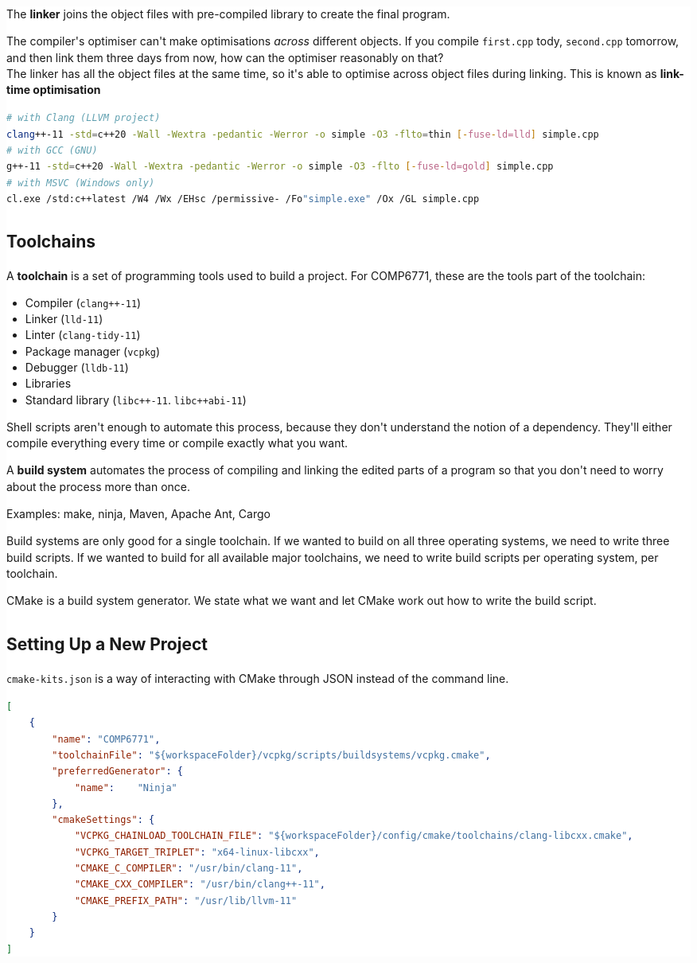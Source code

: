 The **linker** joins the object files with pre-compiled library to create the final program.

The compiler's optimiser can't make optimisations *across* different objects. If you compile `first.cpp` tody, `second.cpp` tomorrow, and then link them three days from now, how can the optimiser reasonably on that?  
The linker has all the object files at the same time, so it's able to optimise across object files during linking. This is known as **link-time optimisation**

``` sh
# with Clang (LLVM project)
clang++-11 -std=c++20 -Wall -Wextra -pedantic -Werror -o simple -O3 -flto=thin [-fuse-ld=lld] simple.cpp
# with GCC (GNU)
g++-11 -std=c++20 -Wall -Wextra -pedantic -Werror -o simple -O3 -flto [-fuse-ld=gold] simple.cpp
# with MSVC (Windows only)
cl.exe /std:c++latest /W4 /Wx /EHsc /permissive- /Fo"simple.exe" /Ox /GL simple.cpp
```

## Toolchains

A **toolchain** is a set of programming tools used to build a project. For COMP6771, these are the tools part of the toolchain:

* Compiler (`clang++-11`)
* Linker (`lld-11`)
* Linter (`clang-tidy-11`)
* Package manager (`vcpkg`)
* Debugger (`lldb-11`)
* Libraries
* Standard library (`libc++-11`. `libc++abi-11`)

Shell scripts aren't enough to automate this process, because they don't understand the notion of a dependency. They'll either compile everything every time or compile exactly what you want.

A **build system** automates the process of compiling  and linking the edited parts of a program so that you don't need to worry about the process more than once.

Examples: make, ninja, Maven, Apache Ant, Cargo

Build systems are only good for a single toolchain. If we wanted to build on all three operating systems, we need to write three build scripts. If we wanted to build for all available major toolchains, we need to write build scripts per operating system, per toolchain.

CMake is a build system generator. We state what we want and let CMake work out how to write the build script.

## Setting Up a New Project

`cmake-kits.json` is a way of interacting with CMake through JSON instead of the command line.

``` json
[
    {
        "name": "COMP6771",
        "toolchainFile": "${workspaceFolder}/vcpkg/scripts/buildsystems/vcpkg.cmake",
        "preferredGenerator": {
            "name":    "Ninja"
        },
        "cmakeSettings": {
            "VCPKG_CHAINLOAD_TOOLCHAIN_FILE": "${workspaceFolder}/config/cmake/toolchains/clang-libcxx.cmake",
            "VCPKG_TARGET_TRIPLET": "x64-linux-libcxx",
            "CMAKE_C_COMPILER": "/usr/bin/clang-11",
            "CMAKE_CXX_COMPILER": "/usr/bin/clang++-11",
            "CMAKE_PREFIX_PATH": "/usr/lib/llvm-11"
        }
    }
]
```